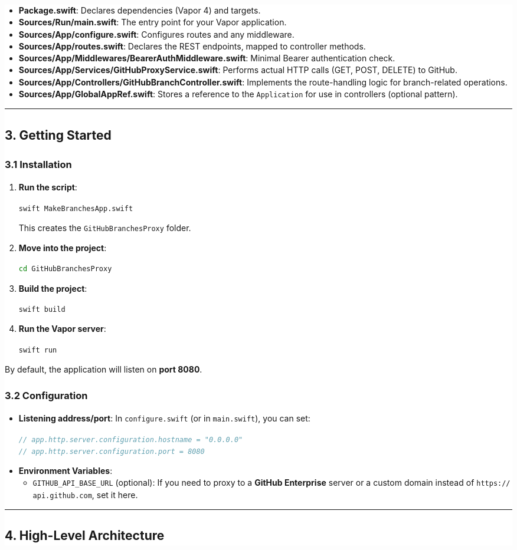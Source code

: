 - **Package.swift**: Declares dependencies (Vapor 4) and targets.  
- **Sources/Run/main.swift**: The entry point for your Vapor application.  
- **Sources/App/configure.swift**: Configures routes and any middleware.  
- **Sources/App/routes.swift**: Declares the REST endpoints, mapped to controller methods.  
- **Sources/App/Middlewares/BearerAuthMiddleware.swift**: Minimal Bearer authentication check.  
- **Sources/App/Services/GitHubProxyService.swift**: Performs actual HTTP calls (GET, POST, DELETE) to GitHub.  
- **Sources/App/Controllers/GitHubBranchController.swift**: Implements the route-handling logic for branch-related operations.  
- **Sources/App/GlobalAppRef.swift**: Stores a reference to the `Application` for use in controllers (optional pattern).

---

## 3. Getting Started

### 3.1 Installation

1. **Run the script**:  
   ```bash
   swift MakeBranchesApp.swift
   ```
   This creates the `GitHubBranchesProxy` folder.

2. **Move into the project**:  
   ```bash
   cd GitHubBranchesProxy
   ```

3. **Build the project**:  
   ```bash
   swift build
   ```

4. **Run the Vapor server**:  
   ```bash
   swift run
   ```

By default, the application will listen on **port 8080**.

### 3.2 Configuration

- **Listening address/port**: In `configure.swift` (or in `main.swift`), you can set:
  ```swift
  // app.http.server.configuration.hostname = "0.0.0.0"
  // app.http.server.configuration.port = 8080
  ```
- **Environment Variables**:
  - `GITHUB_API_BASE_URL` (optional): If you need to proxy to a **GitHub Enterprise** server or a custom domain instead of `https://api.github.com`, set it here.  

---

## 4. High-Level Architecture
